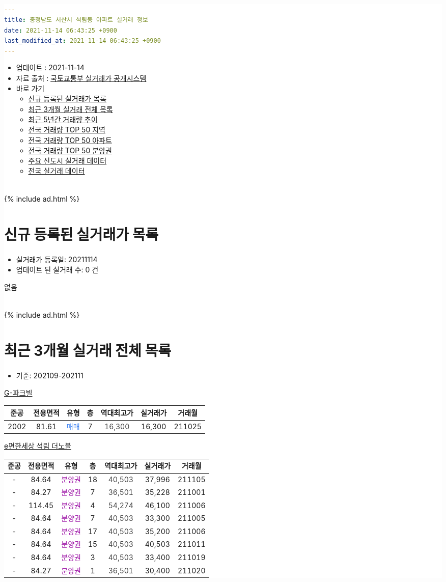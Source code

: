 ```yaml
---
title: 충청남도 서산시 석림동 아파트 실거래 정보
date: 2021-11-14 06:43:25 +0900
last_modified_at: 2021-11-14 06:43:25 +0900
---
```


* 업데이트 : 2021-11-14
* 자료 출처 : [국토교통부 실거래가 공개시스템](http://rt.molit.go.kr)
* 바로 가기
    * [신규 등록된 실거래가 목록](#신규-등록된-실거래가-목록)
    * [최근 3개월 실거래 전체 목록](#최근-3개월-실거래-전체-목록)
    * [최근 5년간 거래량 추이](#최근-5년간-거래량-추이)
    * [전국 거래량 TOP 50 지역](https://inasie.github.io/apt-trade-info/최근-3개월-전국에서-가장-거래가-많이-발생한-지역)
    * [전국 거래량 TOP 50 아파트](https://inasie.github.io/apt-trade-info/최근-3개월-전국에서-가장-거래가-많이-발생한-아파트)
    * [전국 거래량 TOP 50 분양권](https://inasie.github.io/apt-trade-info/최근-3개월-전국에서-가장-거래가-많이-발생한-분양권)
    * [주요 신도시 실거래 데이터](https://inasie.github.io/apt-trade-info/주요-신도시)
    * [전국 실거래 데이터](https://inasie.github.io/apt-trade-info/전국)
<br>
{% include ad.html %}
<br>

# 신규 등록된 실거래가 목록
* 실거래가 등록일: 20211114
* 업데이트 된 실거래 수: 0 건

없음

<br>
{% include ad.html %}
<br>

# 최근 3개월 실거래 전체 목록
* 기준: 202109-202111


[G-파크빌](https://search.naver.com/search.naver?query=%EC%B6%A9%EC%B2%AD%EB%82%A8%EB%8F%84+%EC%84%9C%EC%82%B0%EC%8B%9C+%EC%84%9D%EB%A6%BC%EB%8F%99+G-%ED%8C%8C%ED%81%AC%EB%B9%8C)

|준공|전용면적|유형|층|역대최고가|실거래가|거래월|
|:---:|:---:|:---:|:---:|:---:|:---:|:---:|
|2002|81.61|<span style="color:#4285f3">매매</span>|7|<span style="color:#444444">16,300</span>|16,300|211025|

[e편한세상 석림 더노블](https://search.naver.com/search.naver?query=%EC%B6%A9%EC%B2%AD%EB%82%A8%EB%8F%84+%EC%84%9C%EC%82%B0%EC%8B%9C+%EC%84%9D%EB%A6%BC%EB%8F%99+e%ED%8E%B8%ED%95%9C%EC%84%B8%EC%83%81+%EC%84%9D%EB%A6%BC+%EB%8D%94%EB%85%B8%EB%B8%94)

|준공|전용면적|유형|층|역대최고가|실거래가|거래월|
|:---:|:---:|:---:|:---:|:---:|:---:|:---:|
|-|84.64|<span style="color:#9C11A5">분양권</span>|18|<span style="color:#444444">40,503</span>|37,996|211105|
|-|84.27|<span style="color:#9C11A5">분양권</span>|7|<span style="color:#444444">36,501</span>|35,228|211001|
|-|114.45|<span style="color:#9C11A5">분양권</span>|4|<span style="color:#444444">54,274</span>|46,100|211006|
|-|84.64|<span style="color:#9C11A5">분양권</span>|7|<span style="color:#444444">40,503</span>|33,300|211005|
|-|84.64|<span style="color:#9C11A5">분양권</span>|17|<span style="color:#444444">40,503</span>|35,200|211006|
|-|84.64|<span style="color:#9C11A5">분양권</span>|15|<span style="color:#444444">40,503</span>|40,503|211011|
|-|84.64|<span style="color:#9C11A5">분양권</span>|3|<span style="color:#444444">40,503</span>|33,400|211019|
|-|84.27|<span style="color:#9C11A5">분양권</span>|1|<span style="color:#444444">36,501</span>|30,400|211020|